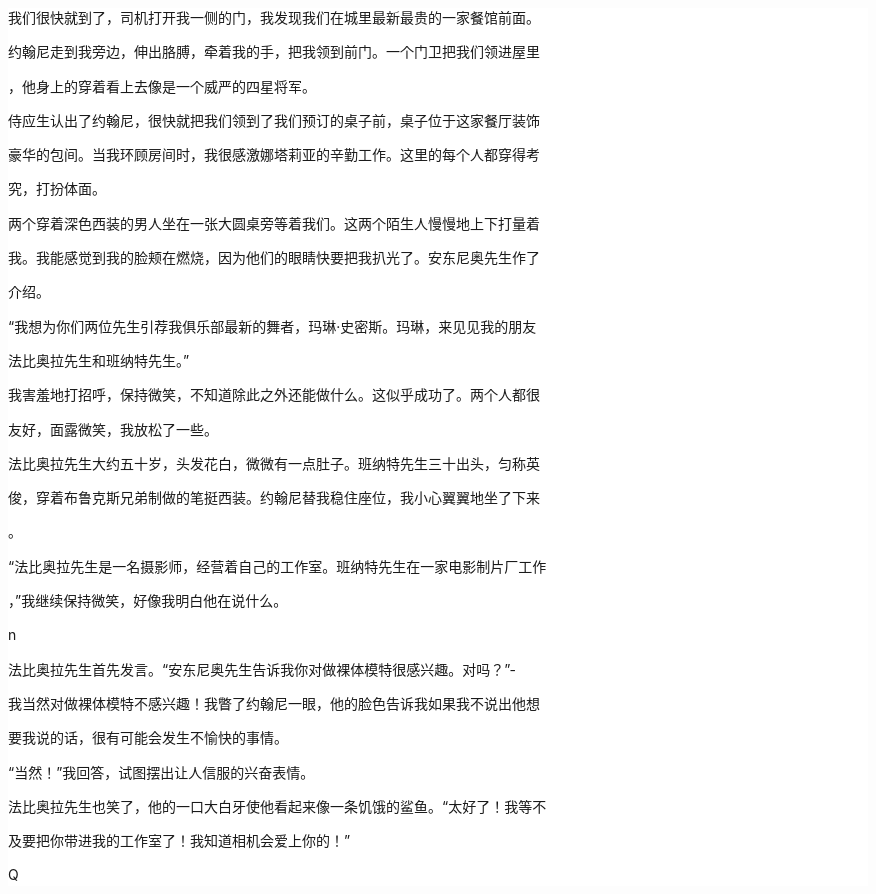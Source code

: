 
我们很快就到了，司机打开我一侧的门，我发现我们在城里最新最贵的一家餐馆前面。

约翰尼走到我旁边，伸出胳膊，牵着我的手，把我领到前门。一个门卫把我们领进屋里

，他身上的穿着看上去像是一个威严的四星将军。



侍应生认出了约翰尼，很快就把我们领到了我们预订的桌子前，桌子位于这家餐厅装饰

豪华的包间。当我环顾房间时，我很感激娜塔莉亚的辛勤工作。这里的每个人都穿得考

究，打扮体面。



两个穿着深色西装的男人坐在一张大圆桌旁等着我们。这两个陌生人慢慢地上下打量着

我。我能感觉到我的脸颊在燃烧，因为他们的眼睛快要把我扒光了。安东尼奥先生作了

介绍。

“我想为你们两位先生引荐我俱乐部最新的舞者，玛琳·史密斯。玛琳，来见见我的朋友

法比奥拉先生和班纳特先生。”

我害羞地打招呼，保持微笑，不知道除此之外还能做什么。这似乎成功了。两个人都很

友好，面露微笑，我放松了一些。



法比奥拉先生大约五十岁，头发花白，微微有一点肚子。班纳特先生三十出头，匀称英

俊，穿着布鲁克斯兄弟制做的笔挺西装。约翰尼替我稳住座位，我小心翼翼地坐了下来

。





“法比奥拉先生是一名摄影师，经营着自己的工作室。班纳特先生在一家电影制片厂工作

，”我继续保持微笑，好像我明白他在说什么。

n

法比奥拉先生首先发言。“安东尼奥先生告诉我你对做裸体模特很感兴趣。对吗？”-





我当然对做裸体模特不感兴趣！我瞥了约翰尼一眼，他的脸色告诉我如果我不说出他想

要我说的话，很有可能会发生不愉快的事情。





“当然！”我回答，试图摆出让人信服的兴奋表情。

法比奥拉先生也笑了，他的一口大白牙使他看起来像一条饥饿的鲨鱼。“太好了！我等不

及要把你带进我的工作室了！我知道相机会爱上你的！”

Q

